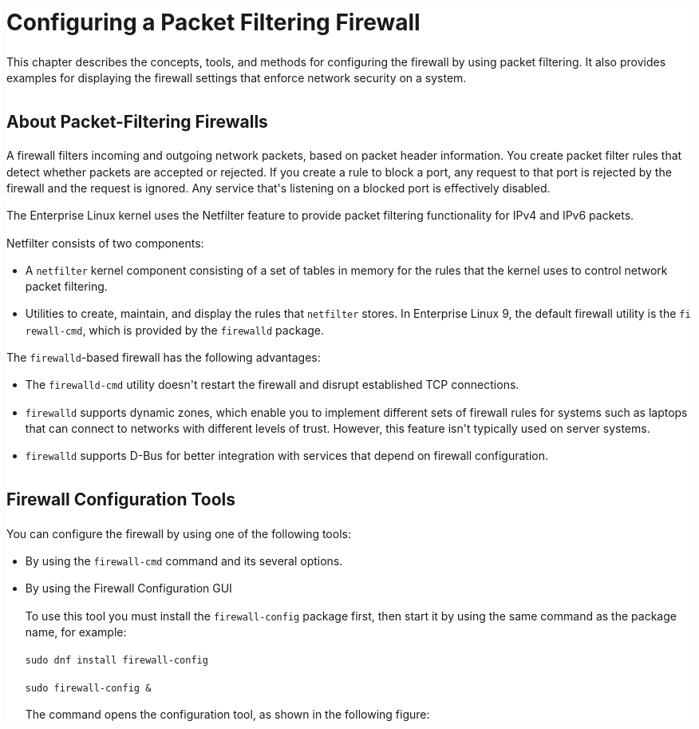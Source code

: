 

# Configuring a Packet Filtering Firewall

This chapter describes the concepts, tools, and methods for configuring the firewall by using packet filtering. It also provides examples for displaying the firewall settings that enforce network security on a system.

## About Packet-Filtering Firewalls

A firewall filters incoming and outgoing network packets, based on packet header information. You create packet filter rules that detect whether packets are accepted or rejected. If you create a rule to block a port, any request to that port is rejected by the firewall and the request is ignored. Any service that's listening on a blocked port is effectively disabled.

The Enterprise Linux kernel uses the Netfilter feature to provide packet filtering functionality for IPv4 and IPv6 packets.

Netfilter consists of two components:

- A `netfilter` kernel component consisting of a set of tables in memory for the rules that the kernel uses to control network packet filtering.

- Utilities to create, maintain, and display the rules that `netfilter` stores. In Enterprise Linux 9, the default firewall utility is the `firewall-cmd`, which is provided by the `firewalld` package.

The `firewalld`-based firewall has the following advantages:

- The `firewalld-cmd` utility doesn't restart the firewall and disrupt established TCP connections.

- `firewalld` supports dynamic zones, which enable you to implement different sets of firewall rules for systems such as laptops that can connect to networks with different levels of trust. However, this feature isn't typically used on server systems.

- `firewalld` supports D-Bus for better integration with services that depend on firewall configuration.

## Firewall Configuration Tools

You can configure the firewall by using one of the following tools:

- By using the `firewall-cmd` command and its several options.

- By using the Firewall Configuration GUI

  To use this tool you must install the `firewall-config` package first, then start it by using the same command as the package name, for example:

  ```
  sudo dnf install firewall-config
  ```

  ```
  sudo firewall-config &
  ```

  The command opens the configuration tool, as shown in the following figure:
